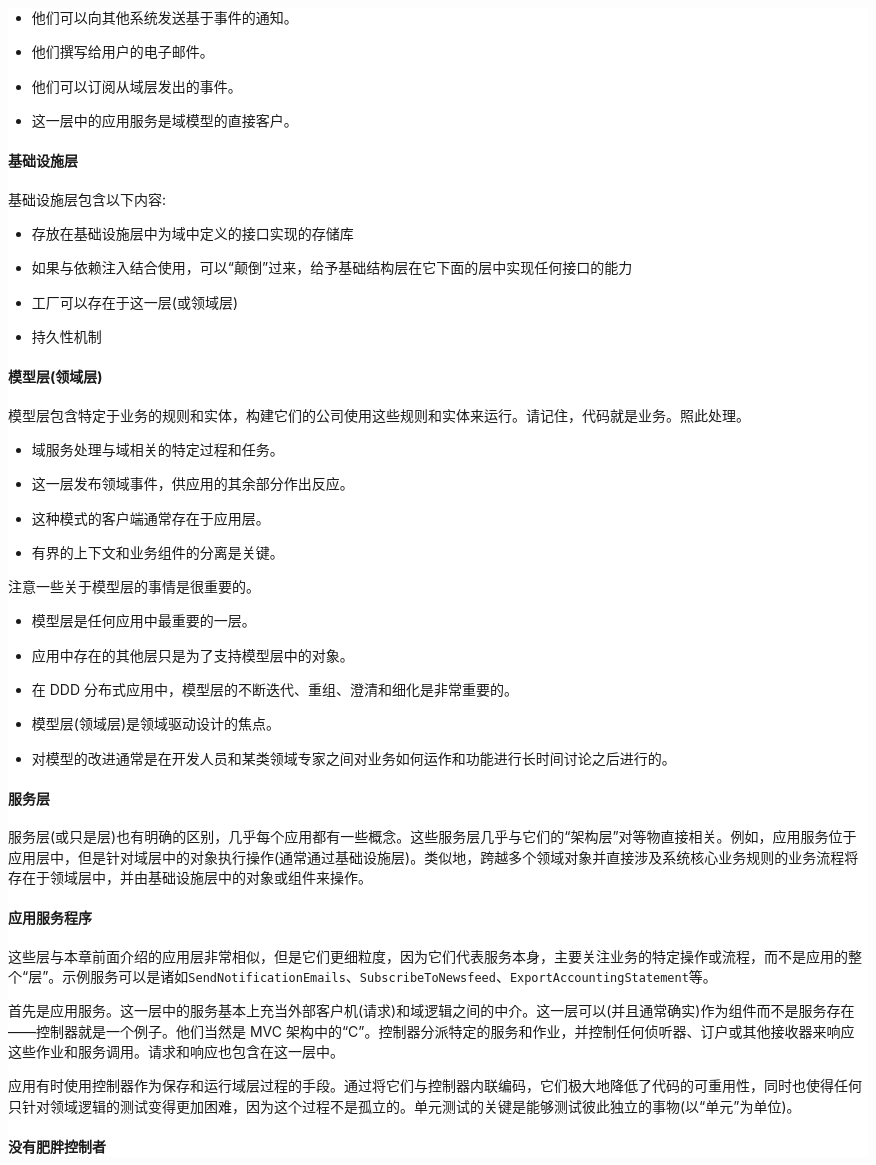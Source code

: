 *   他们可以向其他系统发送基于事件的通知。

*   他们撰写给用户的电子邮件。

*   他们可以订阅从域层发出的事件。

*   这一层中的应用服务是域模型的直接客户。

#### 基础设施层

基础设施层包含以下内容:

*   存放在基础设施层中为域中定义的接口实现的存储库

*   如果与依赖注入结合使用，可以“颠倒”过来，给予基础结构层在它下面的层中实现任何接口的能力

*   工厂可以存在于这一层(或领域层)

*   持久性机制

#### 模型层(领域层)

模型层包含特定于业务的规则和实体，构建它们的公司使用这些规则和实体来运行。请记住，代码就是业务。照此处理。

*   域服务处理与域相关的特定过程和任务。

*   这一层发布领域事件，供应用的其余部分作出反应。

*   这种模式的客户端通常存在于应用层。

*   有界的上下文和业务组件的分离是关键。

注意一些关于模型层的事情是很重要的。

*   模型层是任何应用中最重要的一层。

*   应用中存在的其他层只是为了支持模型层中的对象。

*   在 DDD 分布式应用中，模型层的不断迭代、重组、澄清和细化是非常重要的。

*   模型层(领域层)是领域驱动设计的焦点。

*   对模型的改进通常是在开发人员和某类领域专家之间对业务如何运作和功能进行长时间讨论之后进行的。

#### 服务层

服务层(或只是层)也有明确的区别，几乎每个应用都有一些概念。这些服务层几乎与它们的“架构层”对等物直接相关。例如，应用服务位于应用层中，但是针对域层中的对象执行操作(通常通过基础设施层)。类似地，跨越多个领域对象并直接涉及系统核心业务规则的业务流程将存在于领域层中，并由基础设施层中的对象或组件来操作。

#### 应用服务程序

这些层与本章前面介绍的应用层非常相似，但是它们更细粒度，因为它们代表服务本身，主要关注业务的特定操作或流程，而不是应用的整个“层”。示例服务可以是诸如`SendNotificationEmails`、`SubscribeToNewsfeed`、`ExportAccountingStatement`等。

首先是应用服务。这一层中的服务基本上充当外部客户机(请求)和域逻辑之间的中介。这一层可以(并且通常确实)作为组件而不是服务存在——控制器就是一个例子。他们当然是 MVC 架构中的“C”。控制器分派特定的服务和作业，并控制任何侦听器、订户或其他接收器来响应这些作业和服务调用。请求和响应也包含在这一层中。

应用有时使用控制器作为保存和运行域层过程的手段。通过将它们与控制器内联编码，它们极大地降低了代码的可重用性，同时也使得任何只针对领域逻辑的测试变得更加困难，因为这个过程不是孤立的。单元测试的关键是能够测试彼此独立的事物(以“单元”为单位)。

#### 没有肥胖控制者

